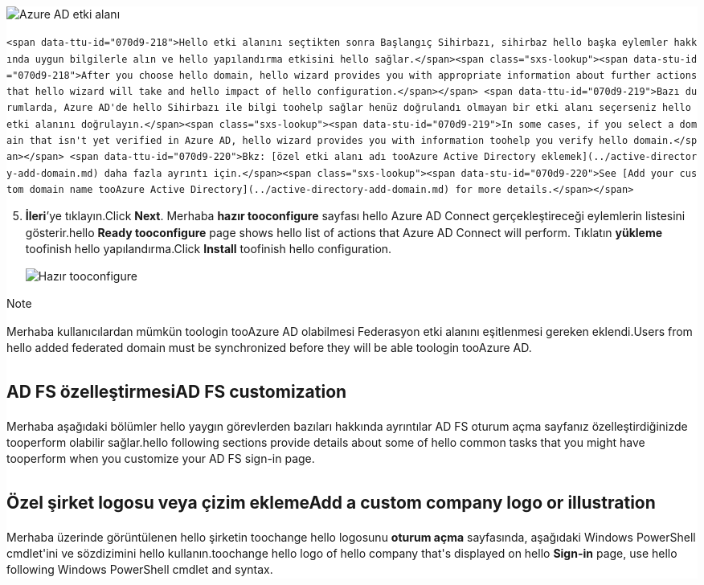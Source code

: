    ![Azure AD etki alanı](media/active-directory-aadconnect-federation-management/AdditionalDomain4.PNG)

    <span data-ttu-id="070d9-218">Hello etki alanını seçtikten sonra Başlangıç Sihirbazı, sihirbaz hello başka eylemler hakkında uygun bilgilerle alın ve hello yapılandırma etkisini hello sağlar.</span><span class="sxs-lookup"><span data-stu-id="070d9-218">After you choose hello domain, hello wizard provides you with appropriate information about further actions that hello wizard will take and hello impact of hello configuration.</span></span> <span data-ttu-id="070d9-219">Bazı durumlarda, Azure AD'de hello Sihirbazı ile bilgi toohelp sağlar henüz doğrulandı olmayan bir etki alanı seçerseniz hello etki alanını doğrulayın.</span><span class="sxs-lookup"><span data-stu-id="070d9-219">In some cases, if you select a domain that isn't yet verified in Azure AD, hello wizard provides you with information toohelp you verify hello domain.</span></span> <span data-ttu-id="070d9-220">Bkz: [özel etki alanı adı tooAzure Active Directory eklemek](../active-directory-add-domain.md) daha fazla ayrıntı için.</span><span class="sxs-lookup"><span data-stu-id="070d9-220">See [Add your custom domain name tooAzure Active Directory](../active-directory-add-domain.md) for more details.</span></span>

5. <span data-ttu-id="070d9-221">**İleri**’ye tıklayın.</span><span class="sxs-lookup"><span data-stu-id="070d9-221">Click **Next**.</span></span> <span data-ttu-id="070d9-222">Merhaba **hazır tooconfigure** sayfası hello Azure AD Connect gerçekleştireceği eylemlerin listesini gösterir.</span><span class="sxs-lookup"><span data-stu-id="070d9-222">hello **Ready tooconfigure** page shows hello list of actions that Azure AD Connect will perform.</span></span> <span data-ttu-id="070d9-223">Tıklatın **yükleme** toofinish hello yapılandırma.</span><span class="sxs-lookup"><span data-stu-id="070d9-223">Click **Install** toofinish hello configuration.</span></span>

   ![Hazır tooconfigure](media/active-directory-aadconnect-federation-management/AdditionalDomain5.PNG)

> [!NOTE]
> <span data-ttu-id="070d9-225">Merhaba kullanıcılardan mümkün toologin tooAzure AD olabilmesi Federasyon etki alanını eşitlenmesi gereken eklendi.</span><span class="sxs-lookup"><span data-stu-id="070d9-225">Users from hello added federated domain must be synchronized before they will be able toologin tooAzure AD.</span></span>

## <a name="ad-fs-customization"></a><span data-ttu-id="070d9-226">AD FS özelleştirmesi</span><span class="sxs-lookup"><span data-stu-id="070d9-226">AD FS customization</span></span>
<span data-ttu-id="070d9-227">Merhaba aşağıdaki bölümler hello yaygın görevlerden bazıları hakkında ayrıntılar AD FS oturum açma sayfanız özelleştirdiğinizde tooperform olabilir sağlar.</span><span class="sxs-lookup"><span data-stu-id="070d9-227">hello following sections provide details about some of hello common tasks that you might have tooperform when you customize your AD FS sign-in page.</span></span>

## <span data-ttu-id="070d9-228">Özel şirket logosu veya çizim ekleme<a name=customlogo></a></span><span class="sxs-lookup"><span data-stu-id="070d9-228">Add a custom company logo or illustration <a name=customlogo></a></span></span>
<span data-ttu-id="070d9-229">Merhaba üzerinde görüntülenen hello şirketin toochange hello logosunu **oturum açma** sayfasında, aşağıdaki Windows PowerShell cmdlet'ini ve sözdizimini hello kullanın.</span><span class="sxs-lookup"><span data-stu-id="070d9-229">toochange hello logo of hello company that's displayed on hello **Sign-in** page, use hello following Windows PowerShell cmdlet and syntax.</span></span>
